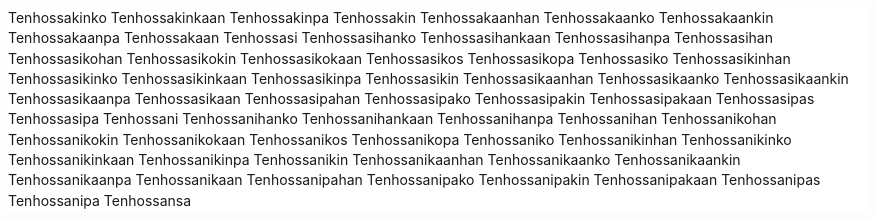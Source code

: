 Tenhossakinko
Tenhossakinkaan
Tenhossakinpa
Tenhossakin
Tenhossakaanhan
Tenhossakaanko
Tenhossakaankin
Tenhossakaanpa
Tenhossakaan
Tenhossasi
Tenhossasihanko
Tenhossasihankaan
Tenhossasihanpa
Tenhossasihan
Tenhossasikohan
Tenhossasikokin
Tenhossasikokaan
Tenhossasikos
Tenhossasikopa
Tenhossasiko
Tenhossasikinhan
Tenhossasikinko
Tenhossasikinkaan
Tenhossasikinpa
Tenhossasikin
Tenhossasikaanhan
Tenhossasikaanko
Tenhossasikaankin
Tenhossasikaanpa
Tenhossasikaan
Tenhossasipahan
Tenhossasipako
Tenhossasipakin
Tenhossasipakaan
Tenhossasipas
Tenhossasipa
Tenhossani
Tenhossanihanko
Tenhossanihankaan
Tenhossanihanpa
Tenhossanihan
Tenhossanikohan
Tenhossanikokin
Tenhossanikokaan
Tenhossanikos
Tenhossanikopa
Tenhossaniko
Tenhossanikinhan
Tenhossanikinko
Tenhossanikinkaan
Tenhossanikinpa
Tenhossanikin
Tenhossanikaanhan
Tenhossanikaanko
Tenhossanikaankin
Tenhossanikaanpa
Tenhossanikaan
Tenhossanipahan
Tenhossanipako
Tenhossanipakin
Tenhossanipakaan
Tenhossanipas
Tenhossanipa
Tenhossansa